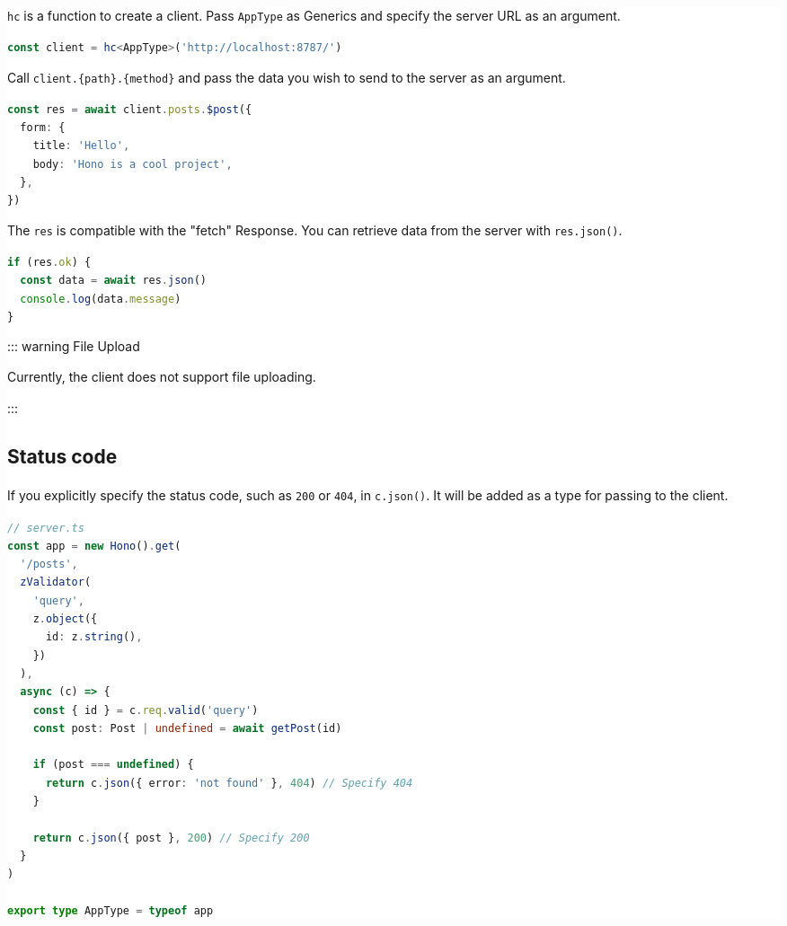`hc` is a function to create a client. Pass `AppType` as Generics and specify the server URL as an argument.

```ts
const client = hc<AppType>('http://localhost:8787/')
```

Call `client.{path}.{method}` and pass the data you wish to send to the server as an argument.

```ts
const res = await client.posts.$post({
  form: {
    title: 'Hello',
    body: 'Hono is a cool project',
  },
})
```

The `res` is compatible with the "fetch" Response. You can retrieve data from the server with `res.json()`.

```ts
if (res.ok) {
  const data = await res.json()
  console.log(data.message)
}
```

::: warning File Upload

Currently, the client does not support file uploading.

:::

## Status code

If you explicitly specify the status code, such as `200` or `404`, in `c.json()`. It will be added as a type for passing to the client.

```ts
// server.ts
const app = new Hono().get(
  '/posts',
  zValidator(
    'query',
    z.object({
      id: z.string(),
    })
  ),
  async (c) => {
    const { id } = c.req.valid('query')
    const post: Post | undefined = await getPost(id)

    if (post === undefined) {
      return c.json({ error: 'not found' }, 404) // Specify 404
    }

    return c.json({ post }, 200) // Specify 200
  }
)

export type AppType = typeof app
```
